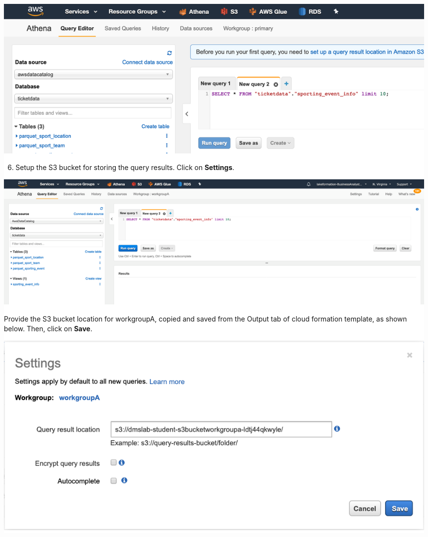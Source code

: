 <img src="/static/800/810media/image72.png" />

6.  Setup the S3 bucket for storing the query results. Click on
    **Settings**.

<img src="/static/800/810media/image73.png" />

Provide the S3 bucket location for workgroupA, copied and saved from the
Output tab of cloud formation template, as shown below. Then, click on
**Save**.

<img src="/static/800/810media/image74.png" />
